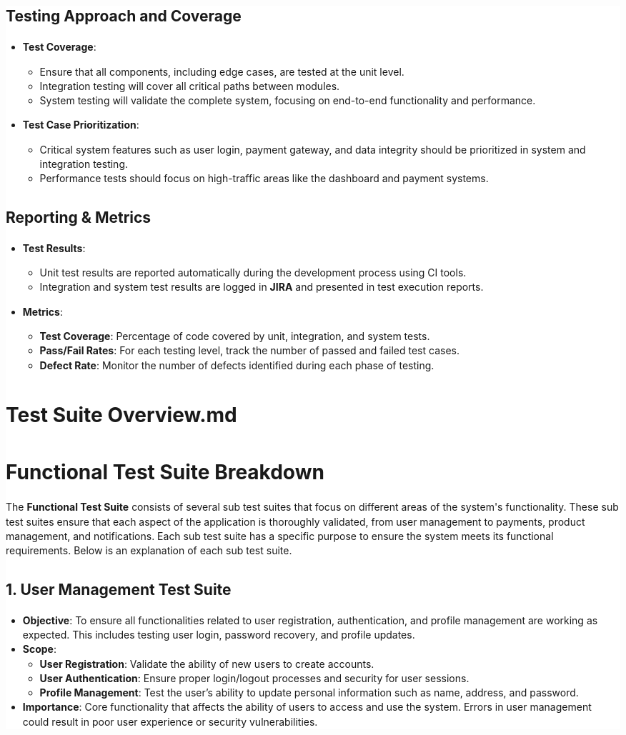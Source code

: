 ## Testing Approach and Coverage

- **Test Coverage**:
  - Ensure that all components, including edge cases, are tested at the unit level.
  - Integration testing will cover all critical paths between modules.
  - System testing will validate the complete system, focusing on end-to-end functionality and performance.

- **Test Case Prioritization**:
  - Critical system features such as user login, payment gateway, and data integrity should be prioritized in system and integration testing.
  - Performance tests should focus on high-traffic areas like the dashboard and payment systems.

## Reporting & Metrics

- **Test Results**:
  - Unit test results are reported automatically during the development process using CI tools.
  - Integration and system test results are logged in **JIRA** and presented in test execution reports.
  
- **Metrics**:
  - **Test Coverage**: Percentage of code covered by unit, integration, and system tests.
  - **Pass/Fail Rates**: For each testing level, track the number of passed and failed test cases.
  - **Defect Rate**: Monitor the number of defects identified during each phase of testing.



# Test Suite Overview.md

# Functional Test Suite Breakdown

The **Functional Test Suite** consists of several sub test suites that focus on different areas of the system's functionality. These sub test suites ensure that each aspect of the application is thoroughly validated, from user management to payments, product management, and notifications. Each sub test suite has a specific purpose to ensure the system meets its functional requirements. Below is an explanation of each sub test suite.

## 1. **User Management Test Suite**

- **Objective**: To ensure all functionalities related to user registration, authentication, and profile management are working as expected. This includes testing user login, password recovery, and profile updates.
- **Scope**:
  - **User Registration**: Validate the ability of new users to create accounts.
  - **User Authentication**: Ensure proper login/logout processes and security for user sessions.
  - **Profile Management**: Test the user’s ability to update personal information such as name, address, and password.
- **Importance**: Core functionality that affects the ability of users to access and use the system. Errors in user management could result in poor user experience or security vulnerabilities.
